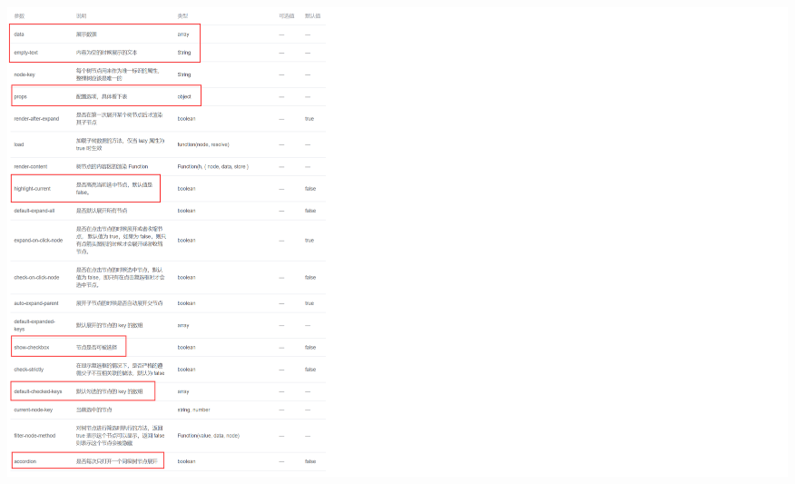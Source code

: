 <img src="images/05-Element UI.assets/image-20201019170503969.png" alt="image-20201019170503969" style="zoom:50%;" />
